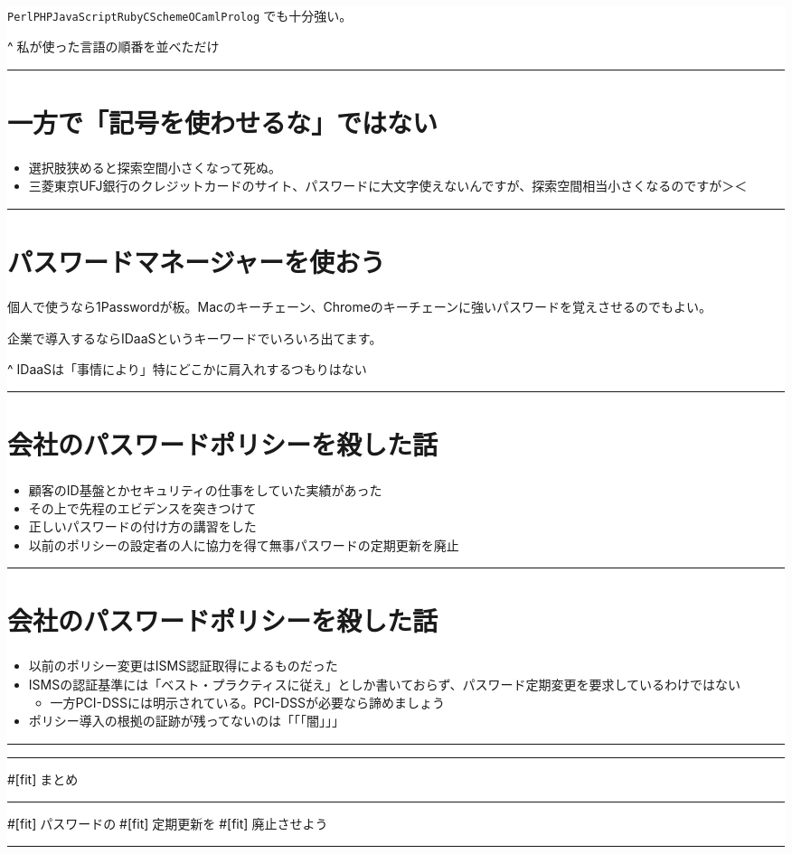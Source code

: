 `PerlPHPJavaScriptRubyCSchemeOCamlProlog` でも十分強い。

^ 私が使った言語の順番を並べただけ

----

# 一方で「記号を使わせるな」ではない

- 選択肢狭めると探索空間小さくなって死ぬ。
- 三菱東京UFJ銀行のクレジットカードのサイト、パスワードに大文字使えないんですが、探索空間相当小さくなるのですが＞＜

----

# パスワードマネージャーを使おう

個人で使うなら1Passwordが板。Macのキーチェーン、Chromeのキーチェーンに強いパスワードを覚えさせるのでもよい。

企業で導入するならIDaaSというキーワードでいろいろ出てます。

^ IDaaSは「事情により」特にどこかに肩入れするつもりはない

----

# 会社のパスワードポリシーを殺した話

- 顧客のID基盤とかセキュリティの仕事をしていた実績があった
- その上で先程のエビデンスを突きつけて
- 正しいパスワードの付け方の講習をした
- 以前のポリシーの設定者の人に協力を得て無事パスワードの定期更新を廃止

----

# 会社のパスワードポリシーを殺した話

- 以前のポリシー変更はISMS認証取得によるものだった
- ISMSの認証基準には「ベスト・プラクティスに従え」としか書いておらず、パスワード定期変更を要求しているわけではない
    - 一方PCI-DSSには明示されている。PCI-DSSが必要なら諦めましょう
- ポリシー導入の根拠の証跡が残ってないのは「「「闇」」」

----

----

#[fit] まとめ

----

#[fit] パスワードの
#[fit] 定期更新を
#[fit] 廃止させよう

----

